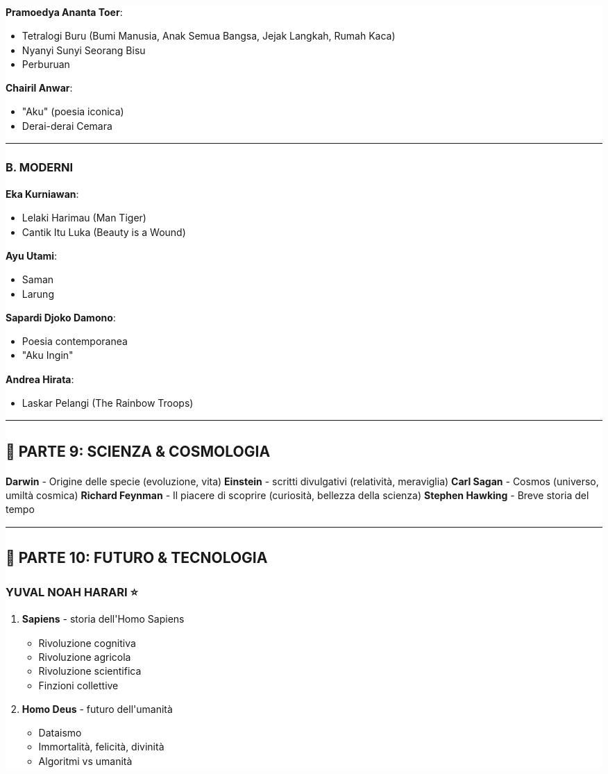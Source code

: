 **Pramoedya Ananta Toer**:
- Tetralogi Buru (Bumi Manusia, Anak Semua Bangsa, Jejak Langkah, Rumah Kaca)
- Nyanyi Sunyi Seorang Bisu
- Perburuan

**Chairil Anwar**:
- "Aku" (poesia iconica)
- Derai-derai Cemara

---

### B. MODERNI

**Eka Kurniawan**:
- Lelaki Harimau (Man Tiger)
- Cantik Itu Luka (Beauty is a Wound)

**Ayu Utami**:
- Saman
- Larung

**Sapardi Djoko Damono**:
- Poesia contemporanea
- "Aku Ingin"

**Andrea Hirata**:
- Laskar Pelangi (The Rainbow Troops)

---

## 🔬 PARTE 9: SCIENZA & COSMOLOGIA

**Darwin** - Origine delle specie (evoluzione, vita)
**Einstein** - scritti divulgativi (relatività, meraviglia)
**Carl Sagan** - Cosmos (universo, umiltà cosmica)
**Richard Feynman** - Il piacere di scoprire (curiosità, bellezza della scienza)
**Stephen Hawking** - Breve storia del tempo

---

## 🚀 PARTE 10: FUTURO & TECNOLOGIA

### YUVAL NOAH HARARI ⭐

1. **Sapiens** - storia dell'Homo Sapiens
   - Rivoluzione cognitiva
   - Rivoluzione agricola
   - Rivoluzione scientifica
   - Finzioni collettive

2. **Homo Deus** - futuro dell'umanità
   - Dataismo
   - Immortalità, felicità, divinità
   - Algoritmi vs umanità
